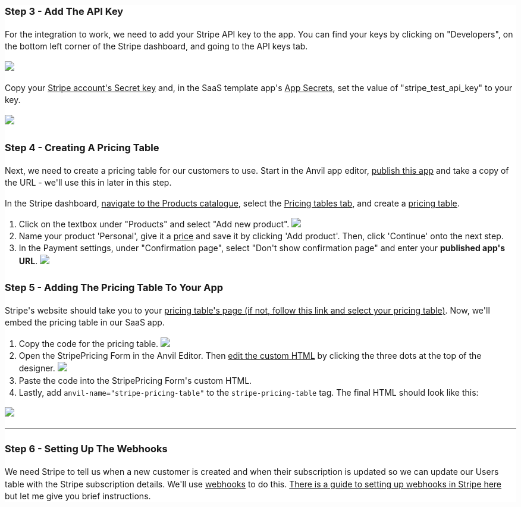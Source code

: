 ### Step 3 - Add The API Key

For the integration to work, we need to add your Stripe API key to the app. You can find your keys by clicking on "Developers", on the bottom left corner of the Stripe dashboard, and going to the API keys tab.

<img src="https://anvil-website-static.s3.eu-west-2.amazonaws.com/templates/saas-template/developers-button-stripe.png" width="400px"/>

Copy your [Stripe account's Secret key](https://stripe.com/docs/keys) and, in the SaaS template app's [App Secrets](https://anvil.works/docs/security/encrypting-secret-data), set the value of "stripe\_test\_api\_key" to your key.

<img src="https://anvil-website-static.s3.eu-west-2.amazonaws.com/templates/saas-template/app-secrets-location.png" width="450px"/>

### Step 4 - Creating A Pricing Table

Next, we need to create a pricing table for our customers to use. Start in the Anvil app editor, [publish this app](https://anvil.works/docs/deployment-new-ide/quickstart) and take a copy of the URL - we'll use this in later in this step.

In the Stripe dashboard, [navigate to the Products catalogue](https://dashboard.stripe.com/test/products?active=true), select the [Pricing tables tab](https://dashboard.stripe.com/test/pricing-tables), and create a [pricing table](https://stripe.com/docs/payments/checkout/pricing-table).

1. Click on the textbox under "Products" and select "Add new product". <img src="https://anvil-website-static.s3.eu-west-2.amazonaws.com/templates/saas-template/add-a-product.png" width="600px"/>
4. Name your product 'Personal', give it a [price](https://stripe.com/docs/products-prices/how-products-and-prices-work#what-is-a-price) and save it by clicking 'Add product'. Then, click 'Continue' onto the next step. 
5. In the Payment settings, under "Confirmation page", select "Don't show confirmation page" and enter your **published app's URL**. <img src="https://anvil-website-static.s3.eu-west-2.amazonaws.com/templates/saas-template/pricing-table.png" width="800px"/>


### Step 5 - Adding The Pricing Table To Your App

Stripe's website should take you to your [pricing table's page (if not, follow this link and select your pricing table)](https://dashboard.stripe.com/test/pricing-tables). Now, we'll embed the pricing table in our SaaS app.

1. Copy the code for the pricing table. <img src="https://anvil-website-static.s3.eu-west-2.amazonaws.com/templates/saas-template/stripe-dashboard-pricing-table-code.png" width="800px"/>
2. Open the StripePricing Form in the Anvil Editor. Then [edit the custom HTML](https://anvil.works/docs/ui/components/forms#HTML-Forms-&-Custom-HTML-Forms) by clicking the three dots at the top of the designer. <img src="https://anvil-website-static.s3.eu-west-2.amazonaws.com/templates/saas-template/edit-html-button.png" width="800px"/>
3. Paste the code into the StripePricing Form's custom HTML.
4. Lastly, add `anvil-name="stripe-pricing-table"` to the `stripe-pricing-table` tag. The final HTML should look like this:

<img src="https://anvil-website-static.s3.eu-west-2.amazonaws.com/templates/saas-template/stripe-pricing-html.png" width="800px"/>

---

### Step 6 - Setting Up The Webhooks

We need Stripe to tell us when a new customer is created and when their subscription is updated so we can update our Users table with the Stripe subscription details. We'll use [webhooks](https://www.redhat.com/en/topics/automation/what-is-a-webhook) to do this. [There is a guide to setting up webhooks in Stripe here](https://docs.stripe.com/webhooks/quickstart) but let me give you brief instructions.
